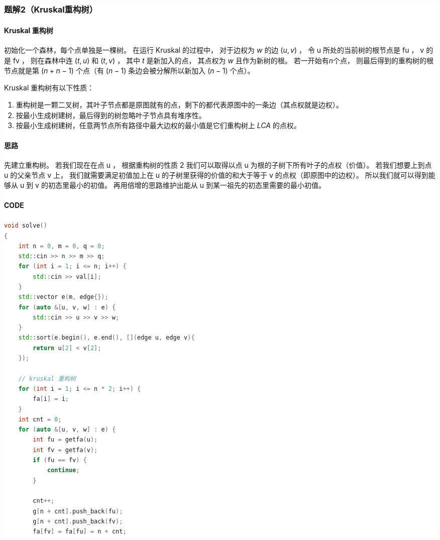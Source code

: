 ### 题解2（Kruskal重构树）

#### Kruskal 重构树

初始化一个森林，每个点单独是一棵树。
在运行 Kruskal 的过程中，
对于边权为 $w$ 的边 $(u, v)$ ，
令 u 所处的当前树的根节点是 fu ，
 v 的是 fv ，
则在森林中连 $(t, u)$ 和 $(t, v)$ ，
其中 $t$ 是新加入的点，
其点权为 $w$ 且作为新树的根。
若一开始有$n$个点，
则最后得到的重构树的根节点就是第 $(n + n - 1)$ 个点（有 $(n - 1)$ 条边会被分解所以新加入 $(n - 1)$ 个点）。

Kruskal 重构树有以下性质：  
1. 重构树是一颗二叉树，其叶子节点都是原图就有的点，剩下的都代表原图中的一条边（其点权就是边权）。
2. 按最小生成树建树，最后得到的树忽略叶子节点具有堆序性。
3. 按最小生成树建树，任意两节点所有路径中最大边权的最小值是它们重构树上 $LCA$ 的点权。

#### 思路

先建立重构树。
若我们现在在点 u ，
根据重构树的性质 2 我们可以取得以点 u 为根的子树下所有叶子的点权（价值）。
若我们想要上到点 u 的父亲节点 v 上，
我们就需要满足初值加上在 u 的子树里获得的价值的和大于等于 v 的点权（即原图中的边权）。
所以我们就可以得到能够从 u 到 v 的初态里最小的初值。
再用倍增的思路维护出能从 u 到某一祖先的初态里需要的最小初值。


#### CODE

```cpp
void solve()
{
    int n = 0, m = 0, q = 0;
    std::cin >> n >> m >> q;
    for (int i = 1; i <= n; i++) {
        std::cin >> val[i];
    }
    std::vector e(m, edge{});
    for (auto &[u, v, w] : e) {
        std::cin >> u >> v >> w;
    }
    std::sort(e.begin(), e.end(), [](edge u, edge v){
        return u[2] < v[2];
    });

    // kruskal 重构树
    for (int i = 1; i <= n * 2; i++) {
        fa[i] = i;
    }
    int cnt = 0;
    for (auto &[u, v, w] : e) {
        int fu = getfa(u);
        int fv = getfa(v);
        if (fu == fv) {
            continue;
        }

        cnt++;
        g[n + cnt].push_back(fu);
        g[n + cnt].push_back(fv);
        fa[fv] = fa[fu] = n + cnt;
```